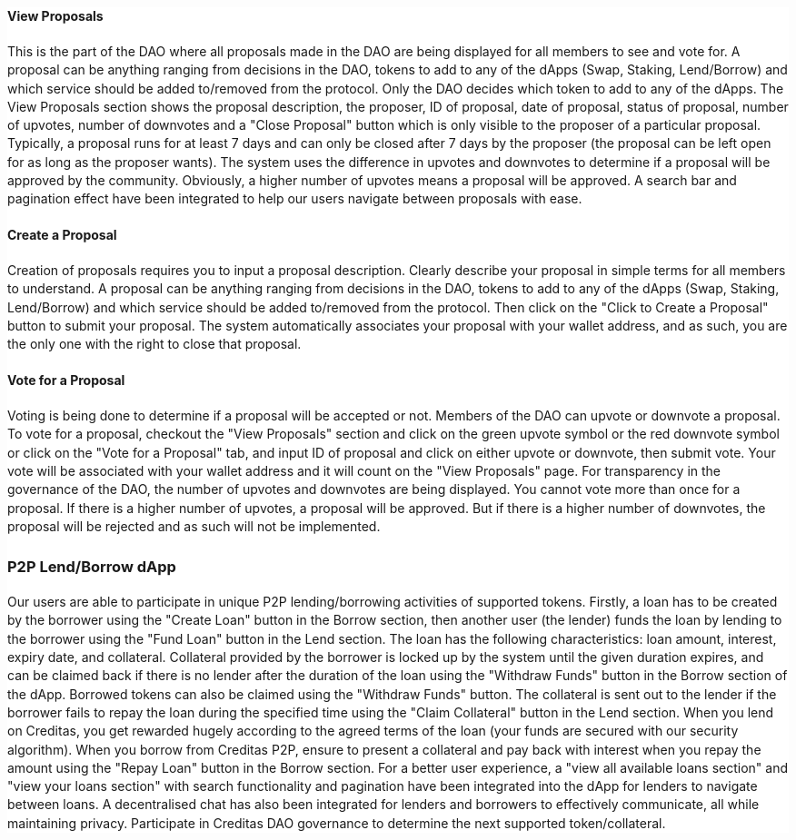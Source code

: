 #### View Proposals
This is the part of the DAO where all proposals made in the DAO are being displayed for all members to see and vote for. A proposal can be anything ranging from decisions in the DAO, tokens to add to any of the dApps (Swap, Staking, Lend/Borrow) and which service should be added to/removed from the protocol. Only the DAO decides which token to add to any of the dApps. The View Proposals section shows the proposal description, the proposer, ID of proposal, date of proposal, status of proposal, number of upvotes, number of downvotes and a "Close Proposal" button which is only visible to the proposer of a particular proposal. Typically, a proposal runs for at least 7 days and can only be closed after 7 days by the proposer (the proposal can be left open for as long as the proposer wants). The system uses the difference in upvotes and downvotes to determine if a proposal will be approved by the community. Obviously, a higher number of upvotes means a proposal will be approved. A search bar and pagination effect have been integrated to help our users navigate between proposals with ease.

#### Create a Proposal
Creation of proposals requires you to input a proposal description. Clearly describe your proposal in simple terms for all members to understand. A proposal can be anything ranging from decisions in the DAO, tokens to add to any of the dApps (Swap, Staking, Lend/Borrow) and which service should be added to/removed from the protocol. Then click on the "Click to Create a Proposal" button to submit your proposal. The system automatically associates your proposal with your wallet address, and as such, you are the only one with the right to close that proposal.

 #### Vote for a Proposal
Voting is being done to determine if a proposal will be accepted or not. Members of the DAO can upvote or downvote a proposal. To vote for a proposal, checkout the "View Proposals" section and click on the green upvote symbol or the red downvote symbol or click on the "Vote for a Proposal" tab, and input ID of proposal and click on either upvote or downvote, then submit vote. Your vote will be associated with your wallet address and it will count on the "View Proposals" page. For transparency in the governance of the DAO, the number of upvotes and downvotes are being displayed. You cannot vote more than once for a proposal. If there is a higher number of upvotes, a proposal will be approved. But if there is a higher number of downvotes, the proposal will be rejected and as such will not be implemented.

### P2P Lend/Borrow dApp
Our users are able to participate in unique P2P lending/borrowing activities of supported tokens. Firstly, a loan has to be created by the borrower using the "Create Loan" button in the Borrow section, then another user (the lender) funds the loan by lending to the borrower using the "Fund Loan" button in the Lend section. The loan has the following characteristics: loan amount, interest, expiry date, and collateral. Collateral provided by the borrower is locked up by the system until the given duration expires, and can be claimed back if there is no lender after the duration of the loan using the "Withdraw Funds" button in the Borrow section of the dApp. Borrowed tokens can also be claimed using the "Withdraw Funds" button. The collateral is sent out to the lender if the borrower fails to repay the loan during the specified time using the "Claim Collateral" button in the Lend section. When you lend on Creditas, you get rewarded hugely according to the agreed terms of the loan (your funds are secured with our security algorithm). When you borrow from Creditas P2P, ensure to present a collateral and pay back with interest when you repay the amount using the "Repay Loan" button in the Borrow section. For a better user experience, a "view all available loans section" and "view your loans section" with search functionality and pagination have been integrated into the dApp for lenders to navigate between loans. A decentralised chat has also been integrated for lenders and borrowers to effectively communicate, all while maintaining privacy. Participate in Creditas DAO governance to determine the next supported token/collateral. 
